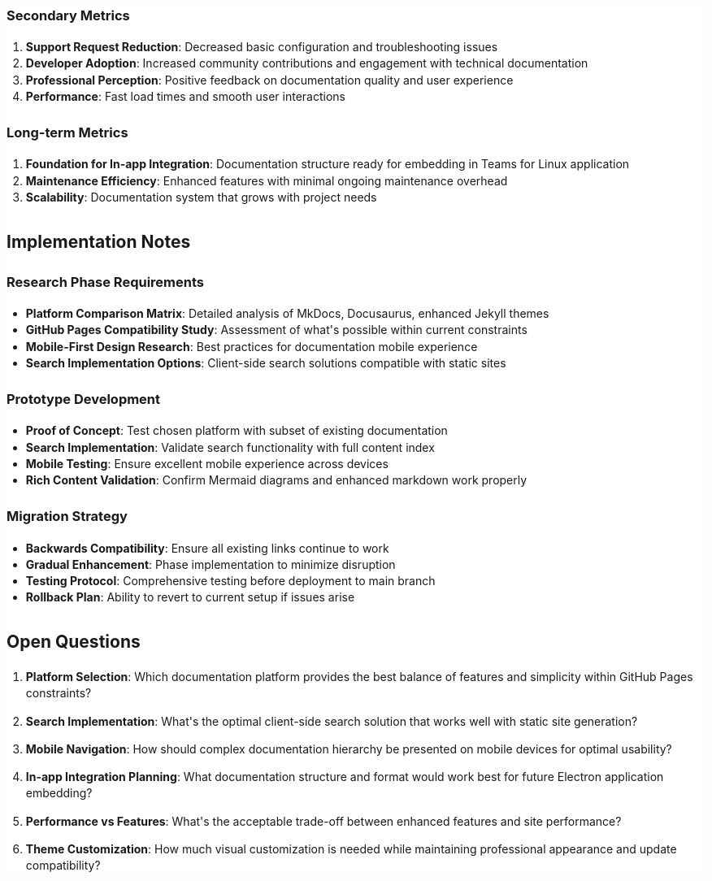 ### Secondary Metrics
1. **Support Request Reduction**: Decreased basic configuration and troubleshooting issues
2. **Developer Adoption**: Increased community contributions and engagement with technical documentation
3. **Professional Perception**: Positive feedback on documentation quality and user experience
4. **Performance**: Fast load times and smooth user interactions

### Long-term Metrics
1. **Foundation for In-app Integration**: Documentation structure ready for embedding in Teams for Linux application
2. **Maintenance Efficiency**: Enhanced features with minimal ongoing maintenance overhead
3. **Scalability**: Documentation system that grows with project needs

## Implementation Notes

### Research Phase Requirements
- **Platform Comparison Matrix**: Detailed analysis of MkDocs, Docusaurus, enhanced Jekyll themes
- **GitHub Pages Compatibility Study**: Assessment of what's possible within current constraints  
- **Mobile-First Design Research**: Best practices for documentation mobile experience
- **Search Implementation Options**: Client-side search solutions compatible with static sites

### Prototype Development
- **Proof of Concept**: Test chosen platform with subset of existing documentation
- **Search Implementation**: Validate search functionality with full content index
- **Mobile Testing**: Ensure excellent mobile experience across devices
- **Rich Content Validation**: Confirm Mermaid diagrams and enhanced markdown work properly

### Migration Strategy
- **Backwards Compatibility**: Ensure all existing links continue to work
- **Gradual Enhancement**: Phase implementation to minimize disruption
- **Testing Protocol**: Comprehensive testing before deployment to main branch
- **Rollback Plan**: Ability to revert to current setup if issues arise

## Open Questions

1. **Platform Selection**: Which documentation platform provides the best balance of features and simplicity within GitHub Pages constraints?

2. **Search Implementation**: What's the optimal client-side search solution that works well with static site generation?

3. **Mobile Navigation**: How should complex documentation hierarchy be presented on mobile devices for optimal usability?

4. **In-app Integration Planning**: What documentation structure and format would work best for future Electron application embedding?

5. **Performance vs Features**: What's the acceptable trade-off between enhanced features and site performance?

6. **Theme Customization**: How much visual customization is needed while maintaining professional appearance and update compatibility?
